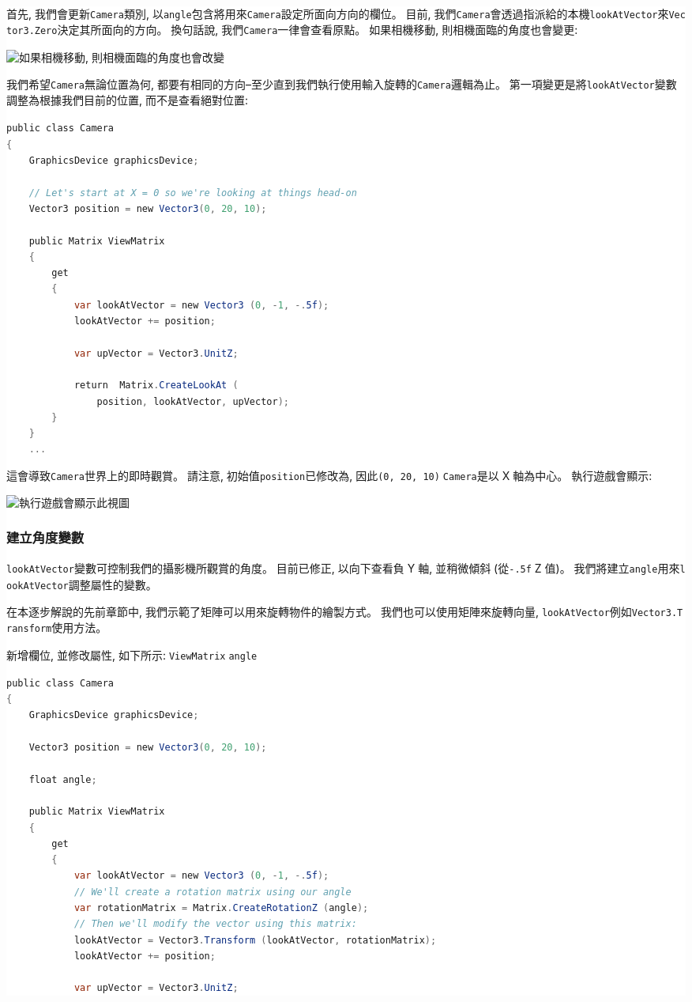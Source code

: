 首先, 我們會更新`Camera`類別, 以`angle`包含將用來`Camera`設定所面向方向的欄位。 目前, 我們`Camera`會透過指派給的本機`lookAtVector`來`Vector3.Zero`決定其所面向的方向。 換句話說, 我們`Camera`一律會查看原點。 如果相機移動, 則相機面臨的角度也會變更:

![](part3-images/image11.gif "如果相機移動, 則相機面臨的角度也會改變")

我們希望`Camera`無論位置為何, 都要有相同的方向–至少直到我們執行使用輸入旋轉的`Camera`邏輯為止。 第一項變更是將`lookAtVector`變數調整為根據我們目前的位置, 而不是查看絕對位置:

```csharp
public class Camera
{
    GraphicsDevice graphicsDevice;

    // Let's start at X = 0 so we're looking at things head-on
    Vector3 position = new Vector3(0, 20, 10);

    public Matrix ViewMatrix
    {
        get
        {
            var lookAtVector = new Vector3 (0, -1, -.5f);
            lookAtVector += position;

            var upVector = Vector3.UnitZ;

            return  Matrix.CreateLookAt (
                position, lookAtVector, upVector);
        }
    }
    ...
```

這會導致`Camera`世界上的即時觀賞。 請注意, 初始值`position`已修改為, 因此`(0, 20, 10)` `Camera`是以 X 軸為中心。 執行遊戲會顯示:

![](part3-images/image12.png "執行遊戲會顯示此視圖")

### <a name="creating-an-angle-variable"></a>建立角度變數

`lookAtVector`變數可控制我們的攝影機所觀賞的角度。 目前已修正, 以向下查看負 Y 軸, 並稍微傾斜 (從`-.5f` Z 值)。 我們將建立`angle`用來`lookAtVector`調整屬性的變數。 

在本逐步解說的先前章節中, 我們示範了矩陣可以用來旋轉物件的繪製方式。 我們也可以使用矩陣來旋轉向量, `lookAtVector`例如`Vector3.Transform`使用方法。 

新增欄位, 並修改屬性, 如下所示: `ViewMatrix` `angle`

```csharp
public class Camera
{
    GraphicsDevice graphicsDevice;

    Vector3 position = new Vector3(0, 20, 10);

    float angle;

    public Matrix ViewMatrix
    {
        get
        {
            var lookAtVector = new Vector3 (0, -1, -.5f);
            // We'll create a rotation matrix using our angle
            var rotationMatrix = Matrix.CreateRotationZ (angle);
            // Then we'll modify the vector using this matrix:
            lookAtVector = Vector3.Transform (lookAtVector, rotationMatrix);
            lookAtVector += position;

            var upVector = Vector3.UnitZ;

```